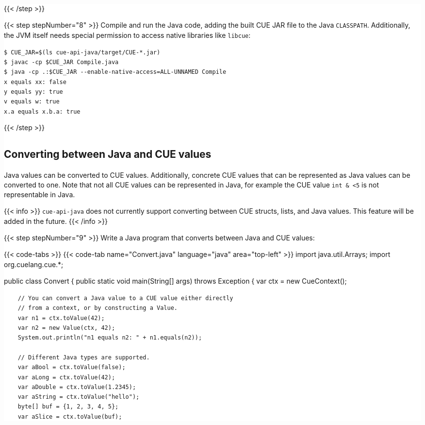 {{< /step >}}

{{< step stepNumber="8" >}}
Compile and run the Java code,
adding the built CUE JAR file to the Java `CLASSPATH`.
Additionally,
the JVM itself needs special permission to access
native libraries like `libcue`:

```text { title="TERMINAL" codeToCopy="Q1VFX0pBUj0kKGxzIGN1ZS1hcGktamF2YS90YXJnZXQvQ1VFLSouamFyKQpqYXZhYyAtY3AgJENVRV9KQVIgQ29tcGlsZS5qYXZhCmphdmEgLWNwIC46JENVRV9KQVIgLS1lbmFibGUtbmF0aXZlLWFjY2Vzcz1BTEwtVU5OQU1FRCBDb21waWxl" }
$ CUE_JAR=$(ls cue-api-java/target/CUE-*.jar)
$ javac -cp $CUE_JAR Compile.java
$ java -cp .:$CUE_JAR --enable-native-access=ALL-UNNAMED Compile
x equals xx: false
y equals yy: true
v equals w: true
x.a equals x.b.a: true
```

{{< /step >}}

## Converting between Java and CUE values

Java values can be converted to CUE values.
Additionally,
concrete CUE values that can be represented as Java values
can be converted to one.
Note that not all CUE values can be represented in Java,
for example the CUE value `int & <5` is not representable in Java.

{{< info >}}
`cue-api-java` does not currently support converting between
CUE structs, lists, and Java values.
This feature will be added in the future.
{{< /info >}}

{{< step stepNumber="9" >}}
Write a Java program that converts between Java and CUE values:

{{< code-tabs >}}
{{< code-tab name="Convert.java" language="java" area="top-left" >}}
import java.util.Arrays;
import org.cuelang.cue.*;

public class Convert {
    public static void main(String[] args) throws Exception {
        var ctx = new CueContext();

        // You can convert a Java value to a CUE value either directly
        // from a context, or by constructing a Value.
        var n1 = ctx.toValue(42);
        var n2 = new Value(ctx, 42);
        System.out.println("n1 equals n2: " + n1.equals(n2));

        // Different Java types are supported.
        var aBool = ctx.toValue(false);
        var aLong = ctx.toValue(42);
        var aDouble = ctx.toValue(1.2345);
        var aString = ctx.toValue("hello");
        byte[] buf = {1, 2, 3, 4, 5};
        var aSlice = ctx.toValue(buf);
